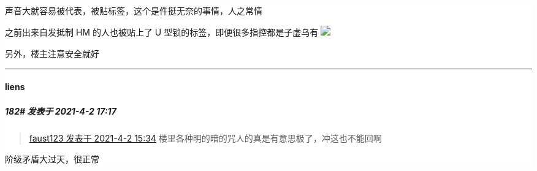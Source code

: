 
声音大就容易被代表，被贴标签，这个是件挺无奈的事情，人之常情

之前出来自发抵制 HM 的人也被贴上了 U 型锁的标签，即便很多指控都是子虚乌有 <img src="https://static.saraba1st.com/image/smiley/face2017/026.png" referrerpolicy="no-referrer">

另外，楼主注意安全就好


-----

####  liens  
##### 182#       发表于 2021-4-2 17:17


<blockquote><a href="httphttps://bbs.saraba1st.com/2b/forum.php?mod=redirect&amp;goto=findpost&amp;pid=50811570&amp;ptid=1996103" target="_blank">faust123 发表于 2021-4-2 15:34</a>
楼里各种明的暗的咒人的真是有意思极了，冲这也不能回啊</blockquote>
阶级矛盾大过天，很正常


                                           